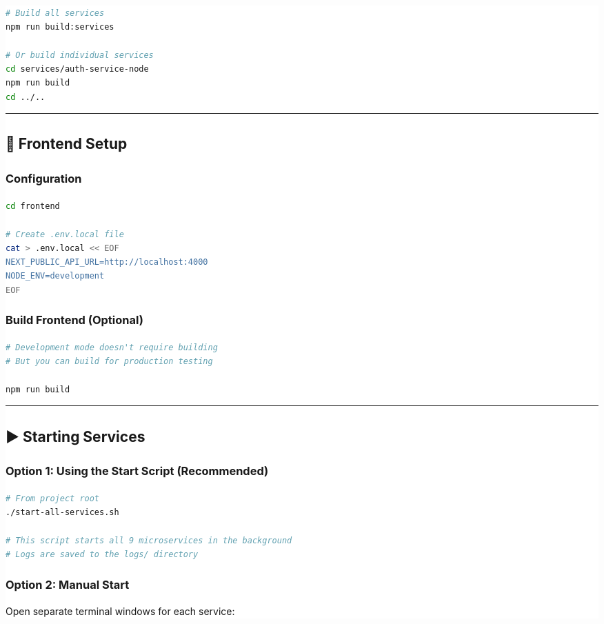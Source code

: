 ```bash
# Build all services
npm run build:services

# Or build individual services
cd services/auth-service-node
npm run build
cd ../..
```

---

## 🎨 Frontend Setup

### Configuration

```bash
cd frontend

# Create .env.local file
cat > .env.local << EOF
NEXT_PUBLIC_API_URL=http://localhost:4000
NODE_ENV=development
EOF
```

### Build Frontend (Optional)

```bash
# Development mode doesn't require building
# But you can build for production testing

npm run build
```

---

## ▶️ Starting Services

### Option 1: Using the Start Script (Recommended)

```bash
# From project root
./start-all-services.sh

# This script starts all 9 microservices in the background
# Logs are saved to the logs/ directory
```

### Option 2: Manual Start

Open separate terminal windows for each service:
